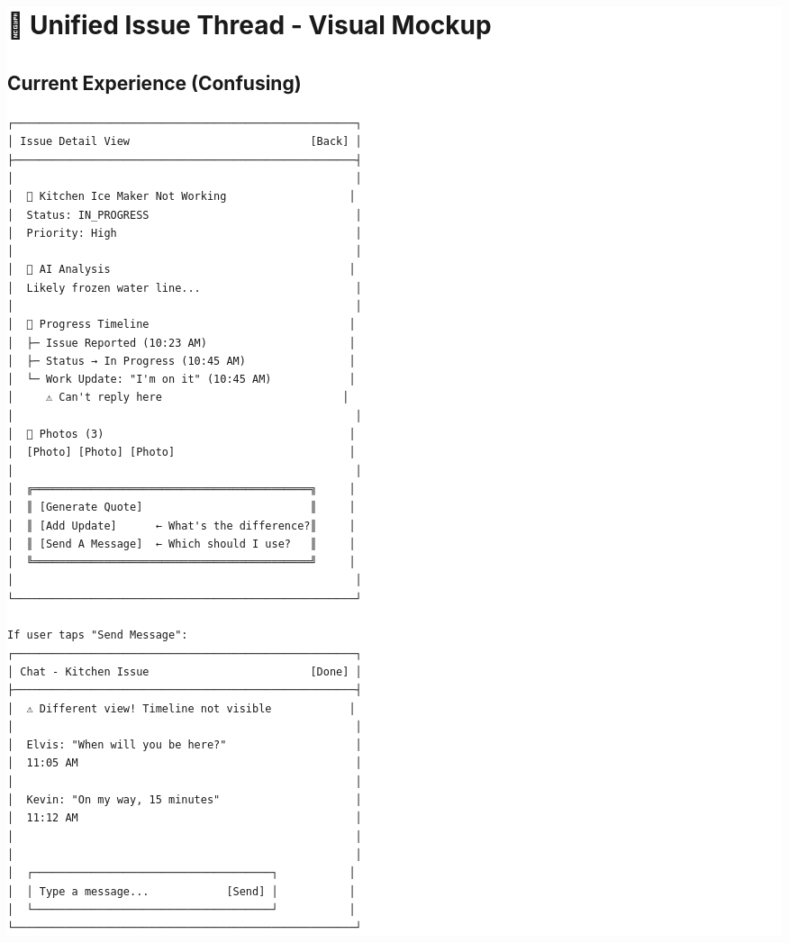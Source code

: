 # 📱 Unified Issue Thread - Visual Mockup

## Current Experience (Confusing)

```
┌─────────────────────────────────────────────────────┐
│ Issue Detail View                            [Back] │
├─────────────────────────────────────────────────────┤
│                                                     │
│  🔧 Kitchen Ice Maker Not Working                   │
│  Status: IN_PROGRESS                                │
│  Priority: High                                     │
│                                                     │
│  🤖 AI Analysis                                     │
│  Likely frozen water line...                        │
│                                                     │
│  📜 Progress Timeline                               │
│  ├─ Issue Reported (10:23 AM)                      │
│  ├─ Status → In Progress (10:45 AM)                │
│  └─ Work Update: "I'm on it" (10:45 AM)            │
│     ⚠️ Can't reply here                            │
│                                                     │
│  📸 Photos (3)                                      │
│  [Photo] [Photo] [Photo]                           │
│                                                     │
│  ╔═══════════════════════════════════════════╗     │
│  ║ [Generate Quote]                          ║     │
│  ║ [Add Update]      ← What's the difference?║     │
│  ║ [Send A Message]  ← Which should I use?   ║     │
│  ╚═══════════════════════════════════════════╝     │
│                                                     │
└─────────────────────────────────────────────────────┘

If user taps "Send Message":
┌─────────────────────────────────────────────────────┐
│ Chat - Kitchen Issue                         [Done] │
├─────────────────────────────────────────────────────┤
│  ⚠️ Different view! Timeline not visible            │
│                                                     │
│  Elvis: "When will you be here?"                    │
│  11:05 AM                                           │
│                                                     │
│  Kevin: "On my way, 15 minutes"                     │
│  11:12 AM                                           │
│                                                     │
│                                                     │
│  ┌─────────────────────────────────────┐           │
│  │ Type a message...            [Send] │           │
│  └─────────────────────────────────────┘           │
└─────────────────────────────────────────────────────┘
```
